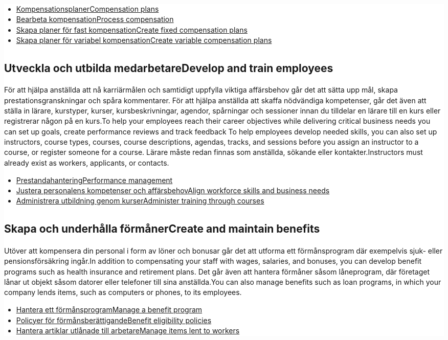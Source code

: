 -   [<span data-ttu-id="f9730-138">Kompensationsplaner</span><span class="sxs-lookup"><span data-stu-id="f9730-138">Compensation plans</span></span>](compensation-plans.md)
-   [<span data-ttu-id="f9730-139">Bearbeta kompensation</span><span class="sxs-lookup"><span data-stu-id="f9730-139">Process compensation</span></span>](process-compensation.md)
-   [<span data-ttu-id="f9730-140">Skapa planer för fast kompensation</span><span class="sxs-lookup"><span data-stu-id="f9730-140">Create fixed compensation plans</span></span>](create-fixed-compensation-plans.md)
-   [<span data-ttu-id="f9730-141">Skapa planer för variabel kompensation</span><span class="sxs-lookup"><span data-stu-id="f9730-141">Create variable compensation plans</span></span>](create-variable-compensation-plans.md)

## <a name="develop-and-train-employees"></a><span data-ttu-id="f9730-142">Utveckla och utbilda medarbetare</span><span class="sxs-lookup"><span data-stu-id="f9730-142">Develop and train employees</span></span>

<span data-ttu-id="f9730-143">För att hjälpa anställda att nå karriärmålen och samtidigt uppfylla viktiga affärsbehov går det att sätta upp mål, skapa prestationsgranskningar och spåra kommentarer. För att hjälpa anställda att skaffa nödvändiga kompetenser, går det även att ställa in lärare, kurstyper, kurser, kursbeskrivningar, agendor, spårningar och sessioner innan du tilldelar en lärare till en kurs eller registrerar någon på en kurs.</span><span class="sxs-lookup"><span data-stu-id="f9730-143">To help your employees reach their career objectives while delivering critical business needs you can set up goals, create performance reviews and track feedback To help employees develop needed skills, you can also set up instructors, course types, courses, course descriptions, agendas, tracks, and sessions before you assign an instructor to a course, or register someone for a course.</span></span> <span data-ttu-id="f9730-144">Lärare måste redan finnas som anställda, sökande eller kontakter.</span><span class="sxs-lookup"><span data-stu-id="f9730-144">Instructors must already exist as workers, applicants, or contacts.</span></span>

-   [<span data-ttu-id="f9730-145">Prestandahantering</span><span class="sxs-lookup"><span data-stu-id="f9730-145">Performance management</span></span>](performance-management-overview.md)
-   [<span data-ttu-id="f9730-146">Justera personalens kompetenser och affärsbehov</span><span class="sxs-lookup"><span data-stu-id="f9730-146">Align workforce skills and business needs</span></span>](skills.md)
-   [<span data-ttu-id="f9730-147">Administrera utbildning genom kurser</span><span class="sxs-lookup"><span data-stu-id="f9730-147">Administer training through courses</span></span>](courses.md)

## <a name="create-and-maintain-benefits"></a><span data-ttu-id="f9730-148">Skapa och underhålla förmåner</span><span class="sxs-lookup"><span data-stu-id="f9730-148">Create and maintain benefits</span></span>

<span data-ttu-id="f9730-149">Utöver att kompensera din personal i form av löner och bonusar går det att utforma ett förmånsprogram där exempelvis sjuk- eller pensionsförsäkring ingår.</span><span class="sxs-lookup"><span data-stu-id="f9730-149">In addition to compensating your staff with wages, salaries, and bonuses, you can develop benefit programs such as health insurance and retirement plans.</span></span> <span data-ttu-id="f9730-150">Det går även att hantera förmåner såsom låneprogram, där företaget lånar ut objekt såsom datorer eller telefoner till sina anställda.</span><span class="sxs-lookup"><span data-stu-id="f9730-150">You can also manage benefits such as loan programs, in which your company lends items, such as computers or phones, to its employees.</span></span>

-   [<span data-ttu-id="f9730-151">Hantera ett förmånsprogram</span><span class="sxs-lookup"><span data-stu-id="f9730-151">Manage a benefit program</span></span>](manage-benefit-program.md)
-   [<span data-ttu-id="f9730-152">Policyer för förmånsberättigande</span><span class="sxs-lookup"><span data-stu-id="f9730-152">Benefit eligibility policies</span></span>](benefit-eligibility-policies.md)
-   [<span data-ttu-id="f9730-153">Hantera artiklar utlånade till arbetare</span><span class="sxs-lookup"><span data-stu-id="f9730-153">Manage items lent to workers</span></span>](loan-items.md)
